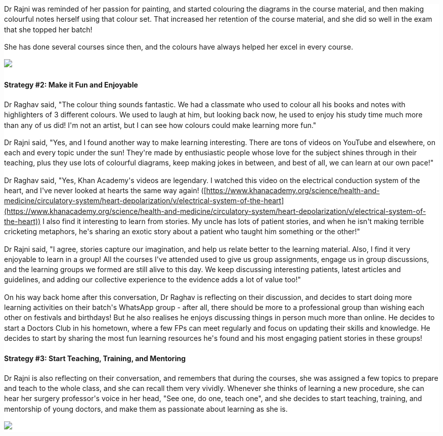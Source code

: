Dr Rajni was reminded of her passion for painting, and started <span class="c3">colouring the diagrams</span> in the course material, and then making colourful notes herself using that colour set. That increased her retention of the course material, and she did so well in the exam that she topped her batch!

She has done several courses since then, and the colours have always helped her excel in every course.

![](image7.jpg)

<h4 class="c2">Strategy #2: Make it Fun and Enjoyable</h4>

Dr Raghav said, "The colour thing sounds fantastic. We had a classmate who used to colour all his books and notes with <span class="c3">highlighters of 3 different colours.</span> We used to laugh at him, but looking back now, he used to enjoy his study time much more than any of us did! I'm not an artist, but I can see how colours could make learning more fun."

Dr Rajni said, "Yes, and I found another way to make learning interesting. There are tons of <span class="c3">videos</span> on YouTube and elsewhere, on each and every topic under the sun! They're made by enthusiastic people whose love for the subject shines through in their teaching, plus they use lots of colourful diagrams, keep making jokes in between, and best of all, we can learn at our own pace!"

Dr Raghav said, "Yes, Khan Academy's videos are legendary. I watched this video on the electrical conduction system of the heart, and I've never looked at hearts the same way again! ([https://www.khanacademy.org/science/health-and-medicine/circulatory-system/heart-depolarization/v/electrical-system-of-the-heart](https://www.khanacademy.org/science/health-and-medicine/circulatory-system/heart-depolarization/v/electrical-system-of-the-heart)) I also find it interesting to learn from <span class="c3">stories</span>. My uncle has lots of patient stories, and when he isn't making terrible cricketing metaphors, he's sharing an exotic story about a patient who taught him something or the other!"

Dr Rajni said, "I agree, stories capture our imagination, and help us relate better to the learning material. Also, I find it very enjoyable to <span class="c3">learn in a group!</span> All the courses I've attended used to give us group assignments, engage us in group discussions, and the learning groups we formed are still alive to this day. We keep discussing interesting patients, latest articles and guidelines, and adding our collective experience to the evidence adds a lot of value too!"

On his way back home after this conversation, Dr Raghav is reflecting on their discussion, and decides to start doing more learning activities on their batch's WhatsApp group - after all, there should be more to a professional group than wishing each other on festivals and birthdays! But he also realises he enjoys discussing things in person much more than online. He decides to start a <span class="c3">Doctors Club</span> in his hometown, where a few FPs can meet regularly and focus on updating their skills and knowledge. He decides to start by sharing the most fun learning resources he's found and his most engaging patient stories in these groups! 

<h4 class="c2">Strategy #3: Start Teaching, Training, and Mentoring</h4>

Dr Rajni is also reflecting on their conversation, and remembers that during the courses, she was assigned a few topics to prepare and teach to the whole class, and she can recall them very vividly. Whenever she thinks of learning a new procedure, she can hear her surgery professor's voice in her head, <span class="c15">"See one, do one, teach one"</span>, and she decides to start teaching, training, and mentorship of young doctors, and make them as passionate about learning as she is. 

![](image2.jpg)
